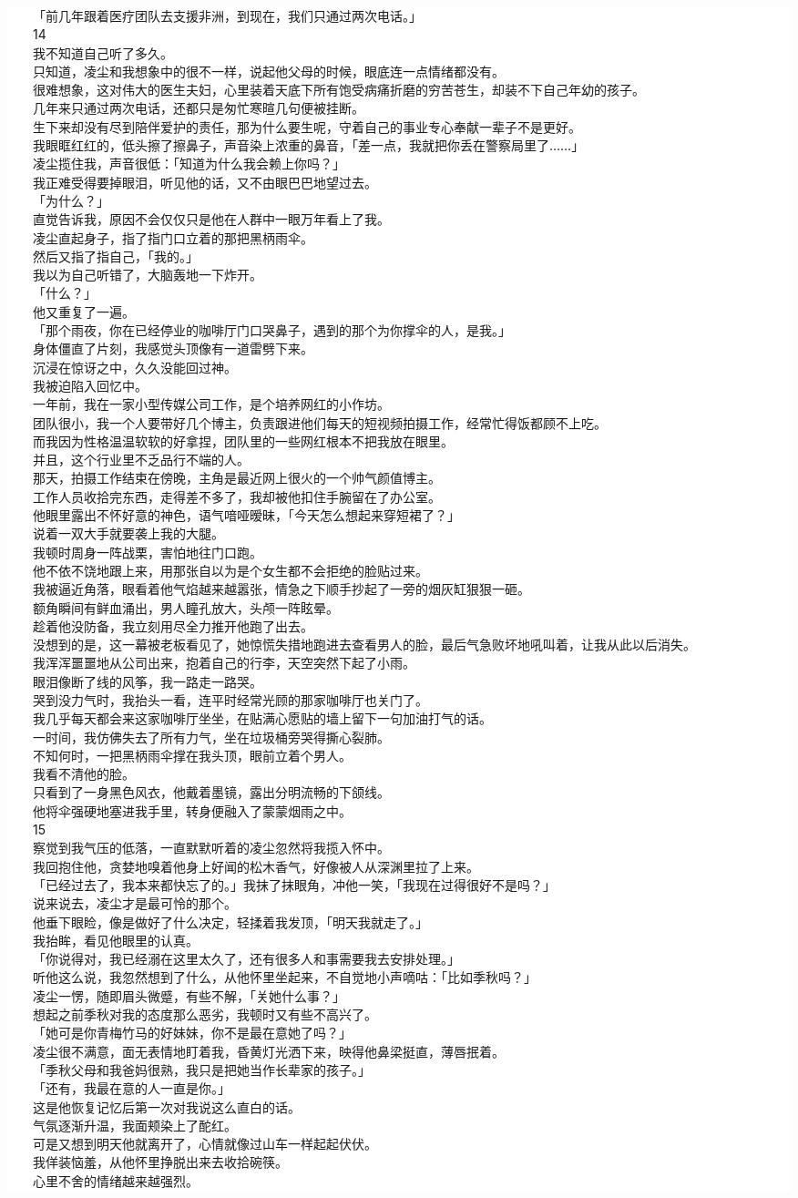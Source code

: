 &emsp;&emsp;「前几年跟着医疗团队去支援非洲，到现在，我们只通过两次电话。」  
&emsp;&emsp;14  
&emsp;&emsp;我不知道自己听了多久。  
&emsp;&emsp;只知道，凌尘和我想象中的很不一样，说起他父母的时候，眼底连一点情绪都没有。  
&emsp;&emsp;很难想象，这对伟大的医生夫妇，心里装着天底下所有饱受病痛折磨的穷苦苍生，却装不下自己年幼的孩子。  
&emsp;&emsp;几年来只通过两次电话，还都只是匆忙寒暄几句便被挂断。  
&emsp;&emsp;生下来却没有尽到陪伴爱护的责任，那为什么要生呢，守着自己的事业专心奉献一辈子不是更好。  
&emsp;&emsp;我眼眶红红的，低头擦了擦鼻子，声音染上浓重的鼻音，「差一点，我就把你丢在警察局里了……」  
&emsp;&emsp;凌尘揽住我，声音很低：「知道为什么我会赖上你吗？」  
&emsp;&emsp;我正难受得要掉眼泪，听见他的话，又不由眼巴巴地望过去。  
&emsp;&emsp;「为什么？」  
&emsp;&emsp;直觉告诉我，原因不会仅仅只是他在人群中一眼万年看上了我。  
&emsp;&emsp;凌尘直起身子，指了指门口立着的那把黑柄雨伞。  
&emsp;&emsp;然后又指了指自己，「我的。」  
&emsp;&emsp;我以为自己听错了，大脑轰地一下炸开。  
&emsp;&emsp;「什么？」  
&emsp;&emsp;他又重复了一遍。  
&emsp;&emsp;「那个雨夜，你在已经停业的咖啡厅门口哭鼻子，遇到的那个为你撑伞的人，是我。」  
&emsp;&emsp;身体僵直了片刻，我感觉头顶像有一道雷劈下来。  
&emsp;&emsp;沉浸在惊讶之中，久久没能回过神。  
&emsp;&emsp;我被迫陷入回忆中。  
&emsp;&emsp;一年前，我在一家小型传媒公司工作，是个培养网红的小作坊。  
&emsp;&emsp;团队很小，我一个人要带好几个博主，负责跟进他们每天的短视频拍摄工作，经常忙得饭都顾不上吃。  
&emsp;&emsp;而我因为性格温温软软的好拿捏，团队里的一些网红根本不把我放在眼里。  
&emsp;&emsp;并且，这个行业里不乏品行不端的人。  
&emsp;&emsp;那天，拍摄工作结束在傍晚，主角是最近网上很火的一个帅气颜值博主。  
&emsp;&emsp;工作人员收拾完东西，走得差不多了，我却被他扣住手腕留在了办公室。  
&emsp;&emsp;他眼里露出不怀好意的神色，语气喑哑暧昧，「今天怎么想起来穿短裙了？」  
&emsp;&emsp;说着一双大手就要袭上我的大腿。  
&emsp;&emsp;我顿时周身一阵战栗，害怕地往门口跑。  
&emsp;&emsp;他不依不饶地跟上来，用那张自以为是个女生都不会拒绝的脸贴过来。  
&emsp;&emsp;我被逼近角落，眼看着他气焰越来越嚣张，情急之下顺手抄起了一旁的烟灰缸狠狠一砸。  
&emsp;&emsp;额角瞬间有鲜血涌出，男人瞳孔放大，头颅一阵眩晕。  
&emsp;&emsp;趁着他没防备，我立刻用尽全力推开他跑了出去。  
&emsp;&emsp;没想到的是，这一幕被老板看见了，她惊慌失措地跑进去查看男人的脸，最后气急败坏地吼叫着，让我从此以后消失。  
&emsp;&emsp;我浑浑噩噩地从公司出来，抱着自己的行李，天空突然下起了小雨。  
&emsp;&emsp;眼泪像断了线的风筝，我一路走一路哭。  
&emsp;&emsp;哭到没力气时，我抬头一看，连平时经常光顾的那家咖啡厅也关门了。  
&emsp;&emsp;我几乎每天都会来这家咖啡厅坐坐，在贴满心愿贴的墙上留下一句加油打气的话。  
&emsp;&emsp;一时间，我仿佛失去了所有力气，坐在垃圾桶旁哭得撕心裂肺。  
&emsp;&emsp;不知何时，一把黑柄雨伞撑在我头顶，眼前立着个男人。  
&emsp;&emsp;我看不清他的脸。  
&emsp;&emsp;只看到了一身黑色风衣，他戴着墨镜，露出分明流畅的下颌线。  
&emsp;&emsp;他将伞强硬地塞进我手里，转身便融入了蒙蒙烟雨之中。  
&emsp;&emsp;15  
&emsp;&emsp;察觉到我气压的低落，一直默默听着的凌尘忽然将我揽入怀中。  
&emsp;&emsp;我回抱住他，贪婪地嗅着他身上好闻的松木香气，好像被人从深渊里拉了上来。  
&emsp;&emsp;「已经过去了，我本来都快忘了的。」我抹了抹眼角，冲他一笑，「我现在过得很好不是吗？」  
&emsp;&emsp;说来说去，凌尘才是最可怜的那个。  
&emsp;&emsp;他垂下眼睑，像是做好了什么决定，轻揉着我发顶，「明天我就走了。」  
&emsp;&emsp;我抬眸，看见他眼里的认真。  
&emsp;&emsp;「你说得对，我已经溺在这里太久了，还有很多人和事需要我去安排处理。」  
&emsp;&emsp;听他这么说，我忽然想到了什么，从他怀里坐起来，不自觉地小声嘀咕：「比如季秋吗？」  
&emsp;&emsp;凌尘一愣，随即眉头微蹙，有些不解，「关她什么事？」  
&emsp;&emsp;想起之前季秋对我的态度那么恶劣，我顿时又有些不高兴了。  
&emsp;&emsp;「她可是你青梅竹马的好妹妹，你不是最在意她了吗？」  
&emsp;&emsp;凌尘很不满意，面无表情地盯着我，昏黄灯光洒下来，映得他鼻梁挺直，薄唇抿着。  
&emsp;&emsp;「季秋父母和我爸妈很熟，我只是把她当作长辈家的孩子。」  
&emsp;&emsp;「还有，我最在意的人一直是你。」  
&emsp;&emsp;这是他恢复记忆后第一次对我说这么直白的话。  
&emsp;&emsp;气氛逐渐升温，我面颊染上了酡红。  
&emsp;&emsp;可是又想到明天他就离开了，心情就像过山车一样起起伏伏。  
&emsp;&emsp;我佯装恼羞，从他怀里挣脱出来去收拾碗筷。  
&emsp;&emsp;心里不舍的情绪越来越强烈。  